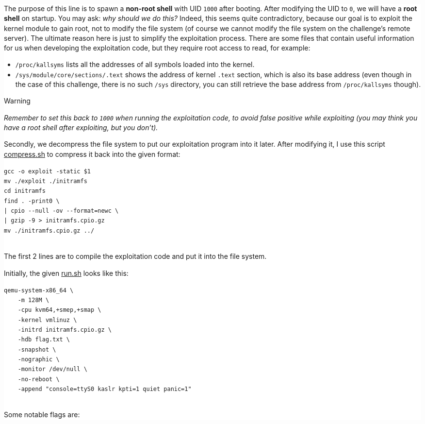 The purpose of this line is to spawn a **non-root shell** with UID `1000` after booting. After modifying the UID to `0`, we will have a **root shell** on startup. You may ask: _why should we do this?_ Indeed, this seems quite contradictory, because our goal is to exploit the kernel module to gain root, not to modify the file system (of course we cannot modify the file system on the challenge’s remote server). The ultimate reason here is just to simplify the exploitation process. There are some files that contain useful information for us when developing the exploitation code, but they require root access to read, for example:

*   `/proc/kallsyms` lists all the addresses of all symbols loaded into the kernel.
*   `/sys/module/core/sections/.text` shows the address of kernel `.text` section, which is also its base address (even though in the case of this challenge, there is no such `/sys` directory, you can still retrieve the base address from `/proc/kallsyms` though).

Warning

_Remember to set this back to `1000` when running the exploitation code, to avoid false positive while exploiting (you may think you have a root shell after exploiting, but you don’t)._

Secondly, we decompress the file system to put our exploitation program into it later. After modifying it, I use this script [compress.sh](https://lkmidas.github.io/posts/20210123-linux-kernel-pwn-part-1/compress.sh) to compress it back into the given format:

```
gcc -o exploit -static $1
mv ./exploit ./initramfs
cd initramfs
find . -print0 \
| cpio --null -ov --format=newc \
| gzip -9 > initramfs.cpio.gz
mv ./initramfs.cpio.gz ../


```

The first 2 lines are to compile the exploitation code and put it into the file system.

Initially, the given [run.sh](https://lkmidas.github.io/posts/20210123-linux-kernel-pwn-part-1/run.sh) looks like this:

```
qemu-system-x86_64 \
    -m 128M \
    -cpu kvm64,+smep,+smap \
    -kernel vmlinuz \
    -initrd initramfs.cpio.gz \
    -hdb flag.txt \
    -snapshot \
    -nographic \
    -monitor /dev/null \
    -no-reboot \
    -append "console=ttyS0 kaslr kpti=1 quiet panic=1"


```

Some notable flags are:
